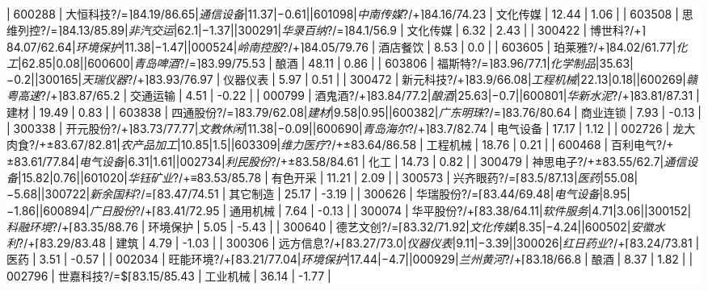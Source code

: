 | 600288 | 大恒科技?/=$⌉84.19/86.65 |  通信设备  |   11.37   | -0.61  |
| 601098 | 中南传媒?/+$⌉84.16/74.23 |  文化传媒  |   12.44   |  1.06  |
| 603508 | 思维列控?/=$⌉84.13/85.89 |  非汽交运  |    62.1   | -1.37  |
| 300291 |  华录百纳?/=$⌉84.1/56.9  |  文化传媒  |    6.32   |  2.43  |
| 300422 |  博世科?/+$⌉84.07/62.64  |  环境保护  |   11.38   | -1.47  |
| 000524 | 岭南控股?/+$⌉84.05/79.76 |  酒店餐饮  |    8.53   |  0.0   |
| 603605 |  珀莱雅?/+$⌉84.02/61.77  |    化工    |   62.85   |  0.08  |
| 600600 | 青岛啤酒?/=$⌉83.99/75.53 |    酿酒    |   48.11   |  0.86  |
| 603806 |  福斯特?/=$⌉83.96/77.1   |  化学制品  |   35.63   |  -0.2  |
| 300165 | 天瑞仪器?/+$⌉83.93/76.97 |  仪器仪表  |    5.97   |  0.51  |
| 300472 | 新元科技?/+$⌉83.9/66.08  |  工程机械  |   22.13   |  0.18  |
| 600269 | 赣粤高速?/+$⌉83.87/65.2  |  交通运输  |    4.51   | -0.22  |
| 000799 |  酒鬼酒?/+$⌉83.84/77.2   |    酿酒    |   25.63   |  -0.7  |
| 600801 | 华新水泥?/+$⌉83.81/87.31 |    建材    |   19.49   |  0.83  |
| 603838 | 四通股份?/=$⌉83.79/62.08 |    建材    |    9.58   |  0.95  |
| 600382 | 广东明珠?/=$⌉83.76/80.64 |  商业连锁  |    7.93   | -0.13  |
| 300338 | 开元股份?/+$⌉83.73/77.77 |  文教休闲  |   11.38   | -0.09  |
| 600690 | 青岛海尔?/+$⌉83.7/82.74  |  电气设备  |   17.17   |  1.12  |
| 002726 | 龙大肉食?/+$±83.67/82.81 | 农产品加工 |   10.85   |  1.5   |
| 603309 | 维力医疗?/+$±83.64/86.58 |  工程机械  |   18.76   |  0.21  |
| 600468 | 百利电气?/+$±83.61/77.84 |  电气设备  |    6.31   |  1.61  |
| 002734 | 利民股份?/+$±83.58/84.61 |    化工    |   14.73   |  0.82  |
| 300479 | 神思电子?/+$±83.55/62.7  |  通信设备  |   15.82   |  0.76  |
| 601020 | 华钰矿业?/+$≡83.53/85.78 |  有色开采  |   11.21   |  2.09  |
| 300573 | 兴齐眼药?/=$⌈83.5/87.13  |    医药    |   55.08   | -5.68  |
| 300722 | 新余国科?/=$⌈83.47/74.51 |  其它制造  |   25.17   | -3.19  |
| 300626 | 华瑞股份?/=$⌈83.44/69.48 |  电气设备  |    8.95   | -1.86  |
| 600894 | 广日股份?/+$⌈83.41/72.95 |  通用机械  |    7.64   | -0.13  |
| 300074 | 华平股份?/+$⌈83.38/64.11 |  软件服务  |    4.71   |  3.06  |
| 300152 | 科融环境?/+$⌈83.35/88.76 |  环境保护  |    5.05   | -5.43  |
| 300640 | 德艺文创?/=$⌈83.32/71.92 |  文化传媒  |    8.35   | -4.24  |
| 600502 | 安徽水利?/+$⌈83.29/83.48 |    建筑    |    4.79   | -1.03  |
| 300306 | 远方信息?/+$⌈83.27/73.0  |  仪器仪表  |    9.11   | -3.39  |
| 300026 | 红日药业?/+$⌈83.24/73.81 |    医药    |    3.51   | -0.57  |
| 002034 | 旺能环境?/+$⌈83.21/77.04 |  环境保护  |   17.44   |  -4.7  |
| 000929 | 兰州黄河?/+$⌈83.18/66.8  |    酿酒    |    8.37   |  1.82  |
| 002796 | 世嘉科技?/=$⌈83.15/85.43 |  工业机械  |   36.14   | -1.77  |